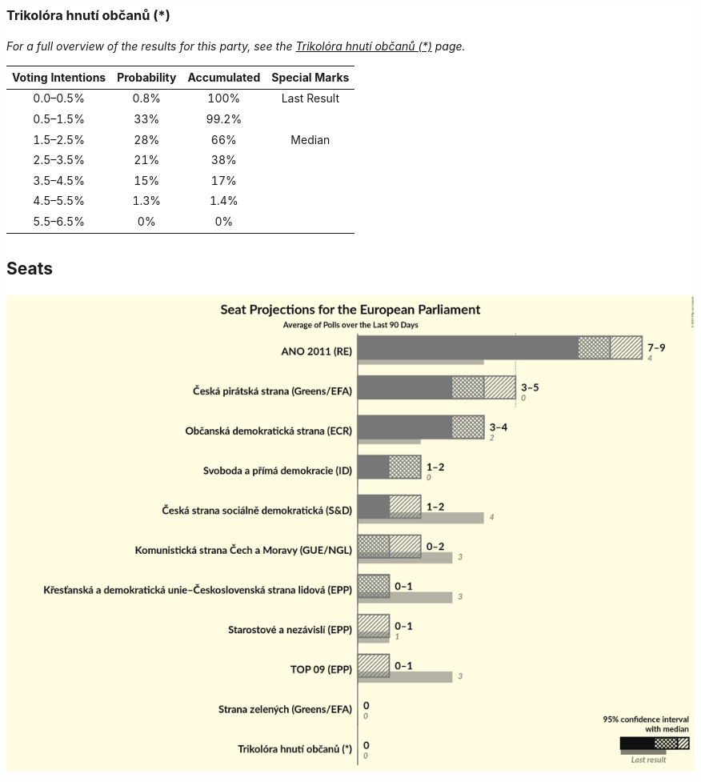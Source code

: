 ### Trikolóra hnutí občanů (*)

*For a full overview of the results for this party, see the [Trikolóra hnutí občanů (*)](party-trikolórahnutíobčanů.html) page.*

| Voting Intentions | Probability | Accumulated | Special Marks |
|:-----------------:|:-----------:|:-----------:|:-------------:|
| 0.0–0.5% | 0.8% | 100% | Last Result |
| 0.5–1.5% | 33% | 99.2% |  |
| 1.5–2.5% | 28% | 66% | Median |
| 2.5–3.5% | 21% | 38% |  |
| 3.5–4.5% | 15% | 17% |  |
| 4.5–5.5% | 1.3% | 1.4% |  |
| 5.5–6.5% | 0% | 0% |  |


## Seats

![Graph with seats not yet produced](average-2019-08-31-seats.png "Seats")
